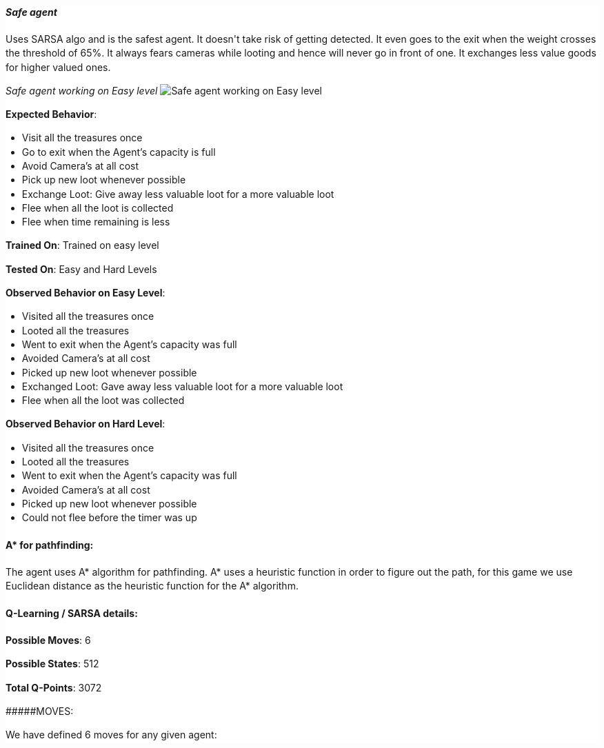 #### _Safe agent_
Uses SARSA algo and is the safest agent. It doesn't take risk of getting detected. It even goes to the exit when the weight crosses the threshold of 65%. It always fears cameras while looting and hence will never go in front of one. It exchanges less value goods for higher valued ones.

_Safe agent working on Easy level_
![Safe agent working on Easy level](https://github.com/prasadchelsea33/The-Heist/blob/master/GIFS/EasySafe.gif)

**Expected Behavior**:

* Visit all the treasures once
* Go to exit when the Agent’s capacity is full
* Avoid Camera’s at all cost
* Pick up new loot whenever possible
* Exchange Loot: Give away less valuable loot for a more valuable loot
* Flee when all the loot is collected
* Flee when time remaining is less

**Trained On**: Trained on easy level

**Tested On**: Easy and Hard Levels

**Observed Behavior on Easy Level**:

* Visited all the treasures once
* Looted all the treasures
* Went to exit when the Agent’s capacity was full
* Avoided Camera’s at all cost
* Picked up new loot whenever possible
* Exchanged Loot: Gave away less valuable loot for a more valuable loot
* Flee when all the loot was collected

**Observed Behavior on Hard Level**:

* Visited all the treasures once
* Looted all the treasures
* Went to exit when the Agent’s capacity was full
* Avoided Camera’s at all cost
* Picked up new loot whenever possible
* Could not flee before the timer was up

#### A* for pathfinding:
The agent uses A* algorithm for pathfinding. A* uses a heuristic function in order to figure out the path, for this game we use Euclidean distance as the heuristic function for the A* algorithm.


#### Q-Learning / SARSA details:

**Possible Moves**: 6

**Possible States**: 512

**Total Q-Points**: 3072

#####MOVES:

We have defined 6 moves for any given agent:
